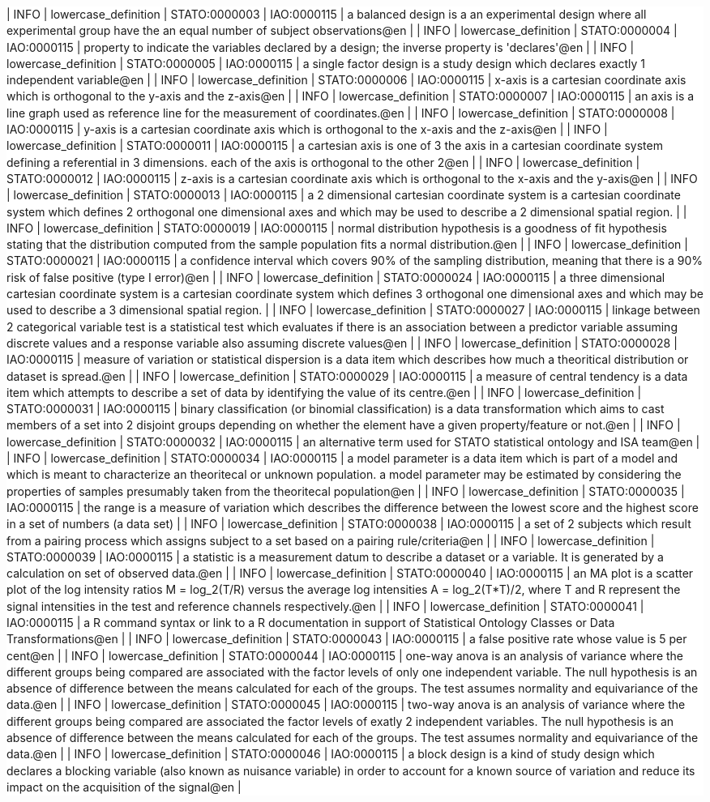 | INFO | lowercase_definition | STATO:0000003 | IAO:0000115 | a balanced design is a an experimental design where all experimental group have the an equal number of subject observations@en |
| INFO | lowercase_definition | STATO:0000004 | IAO:0000115 | property to indicate the variables declared by a design; the inverse property is 'declares'@en |
| INFO | lowercase_definition | STATO:0000005 | IAO:0000115 | a single factor design is a study design which declares exactly 1 independent variable@en |
| INFO | lowercase_definition | STATO:0000006 | IAO:0000115 | x-axis is a cartesian coordinate axis which is orthogonal to the y-axis and the z-axis@en |
| INFO | lowercase_definition | STATO:0000007 | IAO:0000115 | an axis is a line graph used as reference line for the measurement of coordinates.@en |
| INFO | lowercase_definition | STATO:0000008 | IAO:0000115 | y-axis is a cartesian coordinate axis which is orthogonal to the x-axis and the z-axis@en |
| INFO | lowercase_definition | STATO:0000011 | IAO:0000115 | a cartesian axis is one of 3 the axis in a cartesian coordinate system defining a referential in 3 dimensions. each of the axis is orthogonal to the other 2@en |
| INFO | lowercase_definition | STATO:0000012 | IAO:0000115 | z-axis is a cartesian coordinate axis which is orthogonal to the x-axis and the y-axis@en |
| INFO | lowercase_definition | STATO:0000013 | IAO:0000115 | a 2 dimensional cartesian coordinate system is a cartesian coordinate system which defines 2 orthogonal one dimensional axes and which may be used to describe a 2 dimensional spatial region. |
| INFO | lowercase_definition | STATO:0000019 | IAO:0000115 | normal distribution hypothesis is a goodness of fit hypothesis stating that the distribution computed from the sample population fits a normal distribution.@en |
| INFO | lowercase_definition | STATO:0000021 | IAO:0000115 | a confidence interval which covers 90% of the sampling distribution, meaning that there is a 90% risk of false positive (type I error)@en |
| INFO | lowercase_definition | STATO:0000024 | IAO:0000115 | a three dimensional cartesian coordinate system is a cartesian coordinate system which defines 3 orthogonal one dimensional axes and which may be used to describe a 3 dimensional spatial region. |
| INFO | lowercase_definition | STATO:0000027 | IAO:0000115 | linkage between 2 categorical variable test is a statistical test which evaluates if there is an association between a predictor variable assuming discrete values and a response variable also assuming discrete values@en |
| INFO | lowercase_definition | STATO:0000028 | IAO:0000115 | measure of variation or statistical dispersion is a data item which describes how much a theoritical distribution or dataset is spread.@en |
| INFO | lowercase_definition | STATO:0000029 | IAO:0000115 | a measure of central tendency is a data item which attempts to describe a set of data by identifying the value of its centre.@en |
| INFO | lowercase_definition | STATO:0000031 | IAO:0000115 | binary classification (or binomial classification) is a data transformation which aims to cast members of a set into 2 disjoint groups depending on whether the element have a given property/feature or not.@en |
| INFO | lowercase_definition | STATO:0000032 | IAO:0000115 | an alternative term used for STATO statistical ontology and ISA team@en |
| INFO | lowercase_definition | STATO:0000034 | IAO:0000115 | a model parameter is a data item which is part of a model and which is meant to characterize an theoritecal or unknown population. a model parameter may be estimated by considering the properties of samples presumably taken from the theoritecal population@en |
| INFO | lowercase_definition | STATO:0000035 | IAO:0000115 | the range is a measure of variation which describes the difference between the lowest score and the highest score in a set of numbers (a data set) |
| INFO | lowercase_definition | STATO:0000038 | IAO:0000115 | a set of 2 subjects which result from a pairing process which assigns subject to a set based on a pairing rule/criteria@en |
| INFO | lowercase_definition | STATO:0000039 | IAO:0000115 | a statistic is a measurement datum to describe a dataset or a variable. It is generated by a calculation on set of observed data.@en |
| INFO | lowercase_definition | STATO:0000040 | IAO:0000115 | an MA plot is a scatter plot of the log intensity ratios M = log_2(T/R) versus the average log intensities A = log_2(T*T)/2, where T and R represent the signal intensities in the test and reference channels respectively.@en |
| INFO | lowercase_definition | STATO:0000041 | IAO:0000115 | a R command syntax or link to a R documentation in support of Statistical Ontology Classes or Data Transformations@en |
| INFO | lowercase_definition | STATO:0000043 | IAO:0000115 | a false positive rate whose value is 5 per cent@en |
| INFO | lowercase_definition | STATO:0000044 | IAO:0000115 | one-way anova is an analysis of variance where the different groups being compared are associated with the factor levels of only one independent variable. The null hypothesis is an absence of difference between the means calculated for each of the groups. The test assumes normality and equivariance of the data.@en |
| INFO | lowercase_definition | STATO:0000045 | IAO:0000115 | two-way anova is an analysis of variance where the different groups being compared are associated the factor levels of exatly 2 independent variables. The null hypothesis is an absence of difference between the means calculated for each of the groups. The test assumes normality and equivariance of the data.@en |
| INFO | lowercase_definition | STATO:0000046 | IAO:0000115 | a block design is a kind of study design which declares a blocking variable (also known as nuisance variable) in order to account for a known source of variation and reduce its impact on the acquisition of the signal@en |